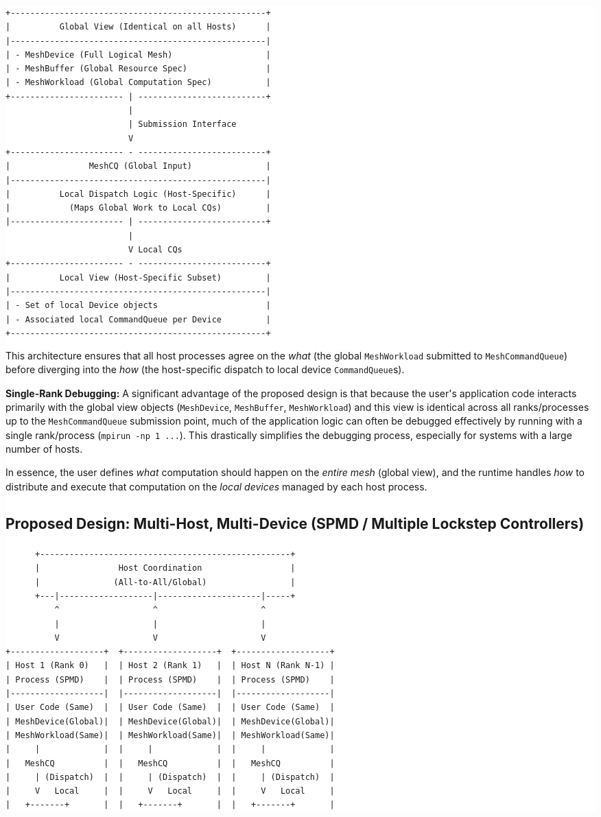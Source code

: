 ```
+----------------------------------------------------+
|          Global View (Identical on all Hosts)      |
|----------------------------------------------------|
| - MeshDevice (Full Logical Mesh)                   |
| - MeshBuffer (Global Resource Spec)                |
| - MeshWorkload (Global Computation Spec)           |
+----------------------- | --------------------------+
                         |
                         | Submission Interface
                         V
+----------------------- - --------------------------+
|                MeshCQ (Global Input)               |
|----------------------------------------------------|
|          Local Dispatch Logic (Host-Specific)      |
|            (Maps Global Work to Local CQs)         |
|----------------------- | --------------------------+
                         |
                         V Local CQs
+----------------------- - --------------------------+
|          Local View (Host-Specific Subset)         |
|----------------------------------------------------|
| - Set of local Device objects                      |
| - Associated local CommandQueue per Device         |
+----------------------------------------------------+
```

This architecture ensures that all host processes agree on the *what* (the global `MeshWorkload` submitted to `MeshCommandQueue`) before diverging into the *how* (the host-specific dispatch to local device `CommandQueue`s).

**Single-Rank Debugging:** A significant advantage of the proposed design is that because the user's application code interacts primarily with the global view objects (`MeshDevice`, `MeshBuffer`, `MeshWorkload`) and this view is identical across all ranks/processes up to the `MeshCommandQueue` submission point, much of the application logic can often be debugged effectively by running with a single rank/process (`mpirun -np 1 ...`). This drastically simplifies the debugging process, especially for systems with a large number of hosts.

In essence, the user defines *what* computation should happen on the *entire mesh* (global view), and the runtime handles *how* to distribute and execute that computation on the *local devices* managed by each host process.

## **Proposed Design:** Multi-Host, Multi-Device (SPMD / Multiple Lockstep Controllers)

```ascii
      +---------------------------------------------------+
      |                Host Coordination                  |
      |               (All-to-All/Global)                 |
      +---|-------------------|---------------------|-----+
          ^                   ^                     ^
          |                   |                     |
          V                   V                     V
+-------------------+  +-------------------+  +-------------------+
| Host 1 (Rank 0)   |  | Host 2 (Rank 1)   |  | Host N (Rank N-1) |
| Process (SPMD)    |  | Process (SPMD)    |  | Process (SPMD)    |
|-------------------|  |-------------------|  |-------------------|
| User Code (Same)  |  | User Code (Same)  |  | User Code (Same)  |
| MeshDevice(Global)|  | MeshDevice(Global)|  | MeshDevice(Global)|
| MeshWorkload(Same)|  | MeshWorkload(Same)|  | MeshWorkload(Same)|
|     |             |  |     |             |  |     |             |
|   MeshCQ          |  |   MeshCQ          |  |   MeshCQ          |
|     | (Dispatch)  |  |     | (Dispatch)  |  |     | (Dispatch)  |
|     V   Local     |  |     V   Local     |  |     V   Local     |
|   +-------+       |  |   +-------+       |  |   +-------+       |
```